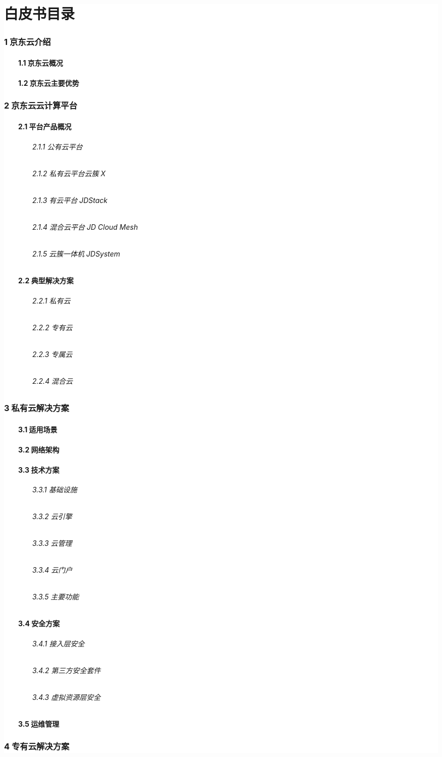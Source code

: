 # 白皮书目录

### 1 京东云介绍

#### 　　1.1 京东云概况

#### 　　1.2 京东云主要优势

### 2 京东云云计算平台

#### 　　2.1 平台产品概况

###### 　　　　2.1.1 公有云平台
###### 　　　　2.1.2 私有云平台云簇 X
###### 　　　　2.1.3 有云平台 JDStack 
###### 　　　　2.1.4 混合云平台 JD Cloud Mesh 
###### 　　　　2.1.5 云簇一体机 JDSystem 

#### 　　2.2 典型解决方案

###### 　　　　2.2.1 私有云
###### 　　　　2.2.2 专有云
###### 　　　　2.2.3 专属云
###### 　　　　2.2.4 混合云

### 3 私有云解决方案

#### 　　3.1 适用场景

#### 　　3.2 网络架构

#### 　　3.3 技术方案

###### 　　　　3.3.1 基础设施
###### 　　　　3.3.2 云引擎
###### 　　　　3.3.3 云管理
###### 　　　　3.3.4 云门户
###### 　　　　3.3.5 主要功能

#### 　　3.4 安全方案

###### 　　　　3.4.1 接入层安全
###### 　　　　3.4.2 第三方安全套件
###### 　　　　3.4.3 虚拟资源层安全

#### 　　3.5 运维管理

### 4 专有云解决方案
